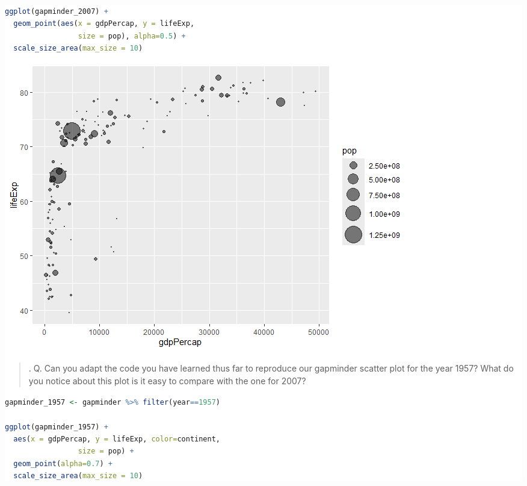 ``` r
ggplot(gapminder_2007) + 
  geom_point(aes(x = gdpPercap, y = lifeExp,
                 size = pop), alpha=0.5) + 
  scale_size_area(max_size = 10)
```

![](class05_files/figure-commonmark/unnamed-chunk-21-1.png)

> . Q. Can you adapt the code you have learned thus far to reproduce our
> gapminder scatter plot for the year 1957? What do you notice about
> this plot is it easy to compare with the one for 2007?

``` r
gapminder_1957 <- gapminder %>% filter(year==1957)

ggplot(gapminder_1957) + 
  aes(x = gdpPercap, y = lifeExp, color=continent,
                 size = pop) +
  geom_point(alpha=0.7) + 
  scale_size_area(max_size = 10) 
```
